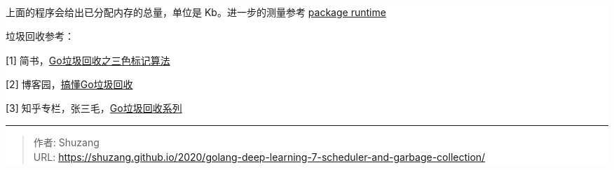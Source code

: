  上面的程序会给出已分配内存的总量，单位是 Kb。进一步的测量参考 [package runtime](https://golang.google.cn/pkg/runtime/)

垃圾回收参考：

[1] 简书，[Go垃圾回收之三色标记算法](https://www.jianshu.com/p/4ca9d583d242)

[2] 博客园，[搞懂Go垃圾回收](https://www.cnblogs.com/CodeWithTxT/p/11366643.html)

[3] 知乎专栏，张三毛，[Go垃圾回收系列](https://zhuanlan.zhihu.com/p/101132283)

---

> 作者: Shuzang  
> URL: https://shuzang.github.io/2020/golang-deep-learning-7-scheduler-and-garbage-collection/  

